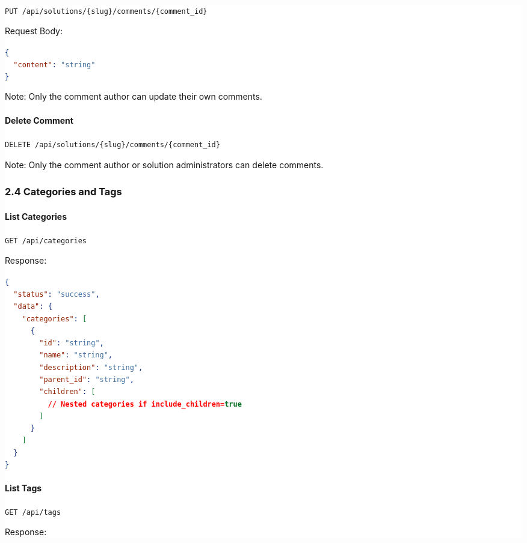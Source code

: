 ```http
PUT /api/solutions/{slug}/comments/{comment_id}
```

Request Body:

```json
{
  "content": "string"
}
```

Note: Only the comment author can update their own comments.

#### Delete Comment

```http
DELETE /api/solutions/{slug}/comments/{comment_id}
```

Note: Only the comment author or solution administrators can delete comments.

### 2.4 Categories and Tags

#### List Categories

```http
GET /api/categories
```

Response:

```json
{
  "status": "success",
  "data": {
    "categories": [
      {
        "id": "string",
        "name": "string",
        "description": "string",
        "parent_id": "string",
        "children": [
          // Nested categories if include_children=true
        ]
      }
    ]
  }
}
```

#### List Tags

```http
GET /api/tags
```

Response:
